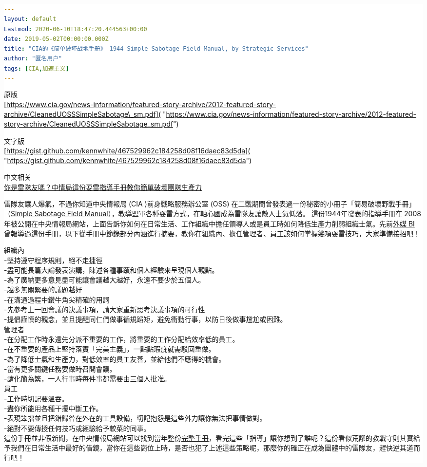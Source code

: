 ```yaml
---
layout: default
Lastmod: 2020-06-10T18:47:20.444563+00:00
date: 2019-05-02T00:00:00.000Z
title: "CIA的《简单破坏战地手册》 1944 Simple Sabotage Field Manual, by Strategic Services"
author: "匿名用户"
tags: [CIA,加速主义]
---
```


原版  
[https://www.cia.gov/news-information/featured-story-archive/2012-featured-story-archive/CleanedUOSSSimpleSabotage\_sm.pdf]( "https://www.cia.gov/news-information/featured-story-archive/2012-featured-story-archive/CleanedUOSSSimpleSabotage_sm.pdf")  
  
文字版  
[https://gist.github.com/kennwhite/467529962c184258d08f16daec83d5da]( "https://gist.github.com/kennwhite/467529962c184258d08f16daec83d5da")  
  
中文相关  
[你是雷隊友嗎？中情局這份耍雷指導手冊教你簡單破壞團隊生產力]( "https://www.inside.com.tw/article/14862-simple-sabotage-field-manual")  
  
雷隊友讓人爆氣，不過你知道中央情報局 (CIA )前身戰略服務辦公室 (OSS) 在二戰期間曾發表過一份秘密的小冊子「簡易破壞野戰手冊」（[Simple Sabotage Field Manual]( "https://www.cia.gov/news-information/featured-story-archive/2012-featured-story-archive/simple-sabotage.html")），教導盟軍各種耍雷方式，在軸心國成為雷隊友讓敵人士氣低落。  
這份1944年發表的指導手冊在 2008 年被公開在中央情報局網站，上面告訴你如何在日常生活、工作組織中擔任領導人或是員工時如何降低生產力削弱組織士氣。先前[外媒 BI]( "https://www.businessinsider.fr/us/oss-manual-sabotage-productivity-2015-11/") 曾報導過這份手冊，以下從手冊中節錄部分內涵進行摘要，教你在組織內、擔任管理者、員工該如何掌握幾項耍雷技巧，大家準備接招吧！  
  
  
  
  
  
組織內  
\-堅持遵守程序規則，絕不走捷徑  
\-盡可能長篇大論發表演講，陳述各種事蹟和個人經驗來呈現個人觀點。  
\-為了廣納更多意見盡可能讓會議越大越好，永遠不要少於五個人。  
\-越多無關緊要的議題越好  
\-在溝通過程中鑽牛角尖精確的用詞  
\-先參考上一回會議的決議事項，請大家重新思考決議事項的可行性  
\-提倡謹慎的觀念，並且提醒同仁們做事循規蹈矩，避免衝動行事，以防日後做事尷尬或困難。  
管理者  
\-在分配工作時永遠先分派不重要的工作，將重要的工作分配給效率低的員工。  
\-在不重要的產品上堅持落實「完美主義」，一點點瑕疵就需駁回重做。  
\-為了降低士氣和生產力，對低效率的員工友善，並給他們不應得的機會。  
\-當有更多關鍵任務要做時召開會議。  
\-請化簡為繁，一人行事時每件事都需要由三個人批准。  
員工  
\-工作時切記要溫吞。  
\-盡你所能用各種干擾中斷工作。  
\-表現笨拙並且把錯歸咎在外在的工具設備，切記抱怨是這些外力讓你無法把事情做對。  
\-絕對不要傳授任何技巧或經驗給予較菜的同事。  
這份手冊並非假新聞，在中央情報局網站可以找到當年整份[完整手冊]( "https://www.cia.gov/news-information/featured-story-archive/2012-featured-story-archive/CleanedUOSSSimpleSabotage_sm.pdf")，看完這些「指導」讓你想到了誰呢？這份看似荒謬的教戰守則其實給予我們在日常生活中最好的借鏡，當你在這些崗位上時，是否也犯了上述這些策略呢，那麼你的確正在成為團體中的雷隊友，趕快逆其道而行吧！
